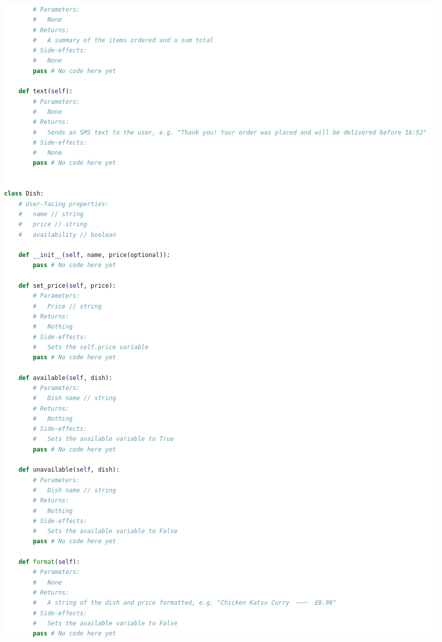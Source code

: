```python
        # Parameters:
        #   None
        # Returns:
        #   A summary of the items ordered and a sum total
        # Side-effects:
        #   None
        pass # No code here yet

    def text(self):
        # Parameters:
        #   None
        # Returns:
        #   Sends an SMS text to the user, e.g. "Thank you! Your order was placed and will be delivered before 18:52" 
        # Side-effects:
        #   None
        pass # No code here yet


class Dish:
    # User-facing properties:
    #   name // string
    #   price // string
    #   availability // boolean

    def __init__(self, name, price(optional)):
        pass # No code here yet

    def set_price(self, price):
        # Parameters:
        #   Price // string
        # Returns:
        #   Nothing
        # Side-effects:
        #   Sets the self.price variable
        pass # No code here yet

    def available(self, dish):
        # Parameters:
        #   Dish name // string
        # Returns:
        #   Nothing
        # Side-effects:
        #   Sets the available variable to True
        pass # No code here yet

    def unavailable(self, dish):
        # Parameters:
        #   Dish name // string
        # Returns:
        #   Nothing
        # Side-effects:
        #   Sets the available variable to False
        pass # No code here yet

    def format(self):
        # Parameters:
        #   None
        # Returns:
        #   A string of the dish and price formatted, e.g. "Chicken Katsu Curry  ~~~  £8.99" 
        # Side-effects:
        #   Sets the available variable to False
        pass # No code here yet
```